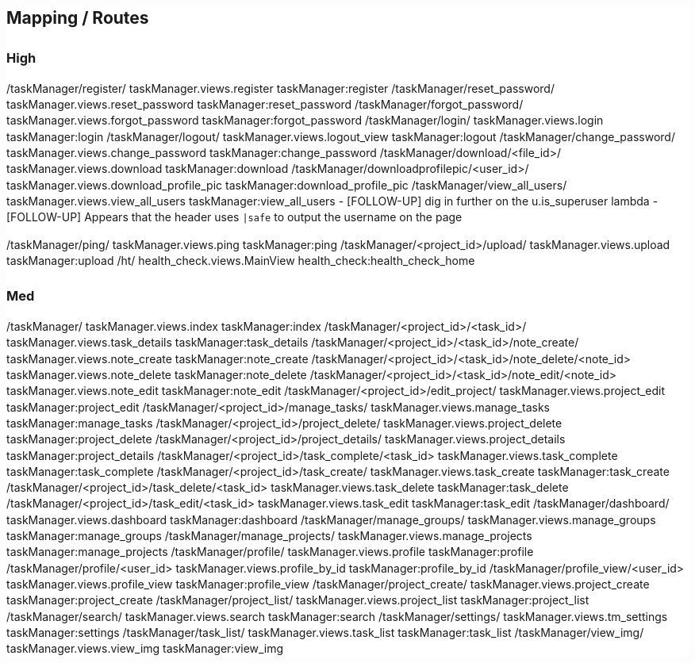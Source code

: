 ## Mapping / Routes

### High

/taskManager/register/	taskManager.views.register	taskManager:register
/taskManager/reset_password/	taskManager.views.reset_password	taskManager:reset_password
/taskManager/forgot_password/	taskManager.views.forgot_password	taskManager:forgot_password
/taskManager/login/	taskManager.views.login	taskManager:login
/taskManager/logout/	taskManager.views.logout_view	taskManager:logout
/taskManager/change_password/	taskManager.views.change_password	taskManager:change_password
/taskManager/download/<file_id>/	taskManager.views.download	taskManager:download
/taskManager/downloadprofilepic/<user_id>/	taskManager.views.download_profile_pic	taskManager:download_profile_pic
/taskManager/view_all_users/	taskManager.views.view_all_users	taskManager:view_all_users
    - [FOLLOW-UP] dig in further on the u.is_superuser lambda
    - [FOLLOW-UP] Appears that the header uses `|safe` to output the username on the page

/taskManager/ping/	taskManager.views.ping	taskManager:ping
/taskManager/<project_id>/upload/	taskManager.views.upload	taskManager:upload
/ht/	health_check.views.MainView	health_check:health_check_home

### Med

/taskManager/	taskManager.views.index	taskManager:index
/taskManager/<project_id>/<task_id>/	taskManager.views.task_details	taskManager:task_details
/taskManager/<project_id>/<task_id>/note_create/	taskManager.views.note_create	taskManager:note_create
/taskManager/<project_id>/<task_id>/note_delete/<note_id>	taskManager.views.note_delete	taskManager:note_delete
/taskManager/<project_id>/<task_id>/note_edit/<note_id>	taskManager.views.note_edit	taskManager:note_edit
/taskManager/<project_id>/edit_project/	taskManager.views.project_edit	taskManager:project_edit
/taskManager/<project_id>/manage_tasks/	taskManager.views.manage_tasks	taskManager:manage_tasks
/taskManager/<project_id>/project_delete/	taskManager.views.project_delete	taskManager:project_delete
/taskManager/<project_id>/project_details/	taskManager.views.project_details	taskManager:project_details
/taskManager/<project_id>/task_complete/<task_id>	taskManager.views.task_complete	taskManager:task_complete
/taskManager/<project_id>/task_create/	taskManager.views.task_create	taskManager:task_create
/taskManager/<project_id>/task_delete/<task_id>	taskManager.views.task_delete	taskManager:task_delete
/taskManager/<project_id>/task_edit/<task_id>	taskManager.views.task_edit	taskManager:task_edit
/taskManager/dashboard/	taskManager.views.dashboard	taskManager:dashboard
/taskManager/manage_groups/	taskManager.views.manage_groups	taskManager:manage_groups
/taskManager/manage_projects/	taskManager.views.manage_projects	taskManager:manage_projects
/taskManager/profile/	taskManager.views.profile	taskManager:profile
/taskManager/profile/<user_id>	taskManager.views.profile_by_id	taskManager:profile_by_id
/taskManager/profile_view/<user_id>	taskManager.views.profile_view	taskManager:profile_view
/taskManager/project_create/	taskManager.views.project_create	taskManager:project_create
/taskManager/project_list/	taskManager.views.project_list	taskManager:project_list
/taskManager/search/	taskManager.views.search	taskManager:search
/taskManager/settings/	taskManager.views.tm_settings	taskManager:settings
/taskManager/task_list/	taskManager.views.task_list	taskManager:task_list
/taskManager/view_img/	taskManager.views.view_img	taskManager:view_img
